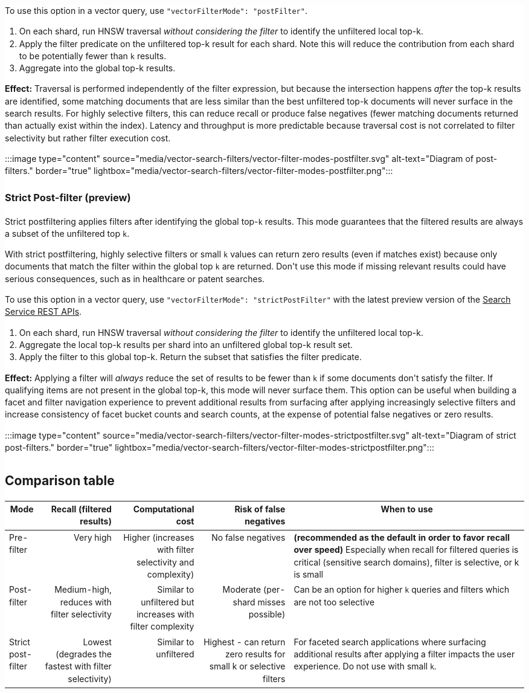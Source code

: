 To use this option in a vector query, use `"vectorFilterMode": "postFilter"`.

1. On each shard, run HNSW traversal *without considering the filter* to identify the unfiltered local top-k.
1. Apply the filter predicate on the unfiltered top-k result for each shard. Note this will reduce the contribution from each shard to be potentially fewer than `k` results.
1. Aggregate into the global top-k results.

**Effect:** Traversal is performed independently of the filter expression, but because the intersection happens *after* the top-k results are identified, some matching documents that are less similar than the best unfiltered top-k documents will never surface in the search results. For highly selective filters, this can reduce recall or produce false negatives (fewer matching documents returned than actually exist within the index). Latency and throughput is more predictable because traversal cost is not correlated to filter selectivity but rather filter execution cost.

:::image type="content" source="media/vector-search-filters/vector-filter-modes-postfilter.svg" alt-text="Diagram of post-filters." border="true" lightbox="media/vector-search-filters/vector-filter-modes-postfilter.png":::

### Strict Post-filter (preview)

Strict postfiltering applies filters after identifying the global top-`k` results. This mode guarantees that the filtered results are always a subset of the unfiltered top `k`.

With strict postfiltering, highly selective filters or small `k` values can return zero results (even if matches exist) because only documents that match the filter within the global top `k` are returned. Don't use this mode if missing relevant results could have serious consequences, such as in healthcare or patent searches.

To use this option in a vector query, use `"vectorFilterMode": "strictPostFilter"` with the latest preview version of the [Search Service REST APIs](/rest/api/searchservice/search-service-api-versions).

1. On each shard, run HNSW traversal *without considering the filter* to identify the unfiltered local top-k.
1. Aggregate the local top-k results per shard into an unfiltered global top-k result set.
1. Apply the filter to this global top-k. Return the subset that satisfies the filter predicate.

**Effect:** Applying a filter will *always* reduce the set of results to be fewer than `k` if some documents don't satisfy the filter. If qualifying items are not present in the global top-k, this mode will never surface them. This option can be useful when building a facet and filter navigation experience to prevent additional results from surfacing after applying increasingly selective filters and increase consistency of facet bucket counts and search counts, at the expense of potential false negatives or zero results.

:::image type="content" source="media/vector-search-filters/vector-filter-modes-strictpostfilter.svg" alt-text="Diagram of strict post-filters." border="true" lightbox="media/vector-search-filters/vector-filter-modes-strictpostfilter.png":::

## Comparison table

| Mode | Recall (filtered results) | Computational cost | Risk of false negatives | When to use |
| -------- | -------------: | ------------: | ---------------------: | ----------------------------------- |
| Pre-filter  |  Very high | Higher (increases with filter selectivity and complexity) | No false negatives | **(recommended as the default in order to favor recall over speed)** Especially when recall for filtered queries is critical (sensitive search domains), filter is selective, or k is small |
| Post-filter |  Medium-high, reduces with filter selectivity | Similar to unfiltered but increases with filter complexity | Moderate (per-shard misses possible) | Can be an option for higher `k` queries and filters which are not too selective |
| Strict post-filter | Lowest (degrades the fastest with filter selectivity) | Similar to unfiltered | Highest - can return zero results for small k or selective filters | For faceted search applications where surfacing additional results after applying a filter impacts the user experience. Do not use with small `k`. | 
